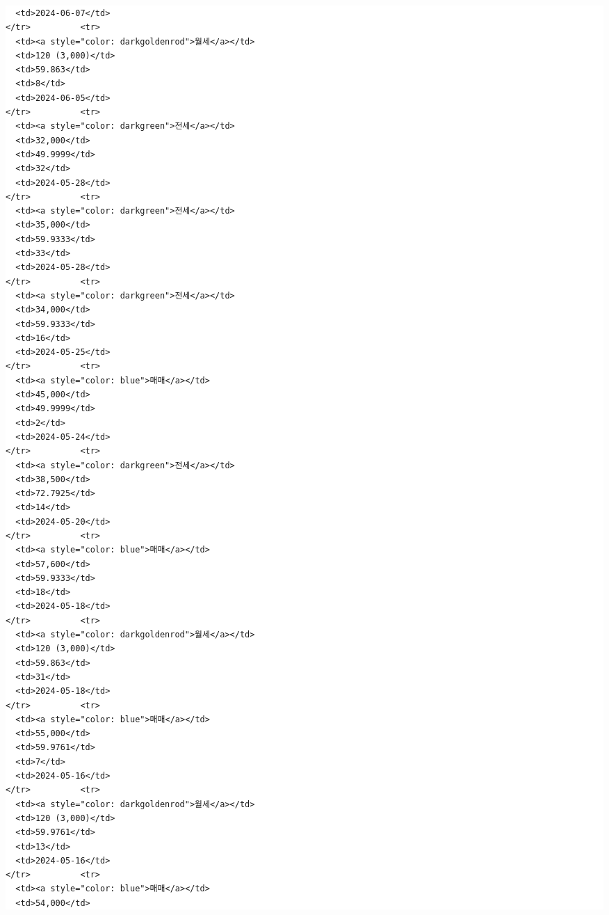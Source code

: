       <td>2024-06-07</td>
    </tr>          <tr>
      <td><a style="color: darkgoldenrod">월세</a></td>
      <td>120 (3,000)</td>
      <td>59.863</td>
      <td>8</td>
      <td>2024-06-05</td>
    </tr>          <tr>
      <td><a style="color: darkgreen">전세</a></td>
      <td>32,000</td>
      <td>49.9999</td>
      <td>32</td>
      <td>2024-05-28</td>
    </tr>          <tr>
      <td><a style="color: darkgreen">전세</a></td>
      <td>35,000</td>
      <td>59.9333</td>
      <td>33</td>
      <td>2024-05-28</td>
    </tr>          <tr>
      <td><a style="color: darkgreen">전세</a></td>
      <td>34,000</td>
      <td>59.9333</td>
      <td>16</td>
      <td>2024-05-25</td>
    </tr>          <tr>
      <td><a style="color: blue">매매</a></td>
      <td>45,000</td>
      <td>49.9999</td>
      <td>2</td>
      <td>2024-05-24</td>
    </tr>          <tr>
      <td><a style="color: darkgreen">전세</a></td>
      <td>38,500</td>
      <td>72.7925</td>
      <td>14</td>
      <td>2024-05-20</td>
    </tr>          <tr>
      <td><a style="color: blue">매매</a></td>
      <td>57,600</td>
      <td>59.9333</td>
      <td>18</td>
      <td>2024-05-18</td>
    </tr>          <tr>
      <td><a style="color: darkgoldenrod">월세</a></td>
      <td>120 (3,000)</td>
      <td>59.863</td>
      <td>31</td>
      <td>2024-05-18</td>
    </tr>          <tr>
      <td><a style="color: blue">매매</a></td>
      <td>55,000</td>
      <td>59.9761</td>
      <td>7</td>
      <td>2024-05-16</td>
    </tr>          <tr>
      <td><a style="color: darkgoldenrod">월세</a></td>
      <td>120 (3,000)</td>
      <td>59.9761</td>
      <td>13</td>
      <td>2024-05-16</td>
    </tr>          <tr>
      <td><a style="color: blue">매매</a></td>
      <td>54,000</td>